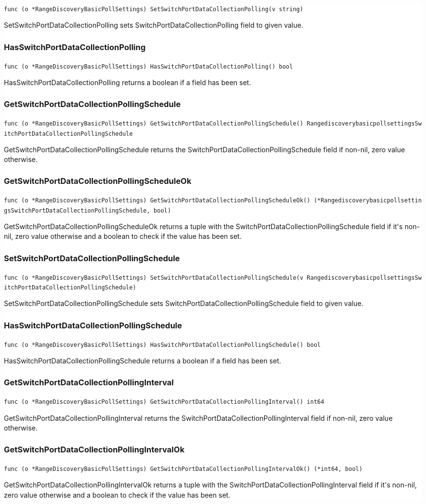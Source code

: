 `func (o *RangeDiscoveryBasicPollSettings) SetSwitchPortDataCollectionPolling(v string)`

SetSwitchPortDataCollectionPolling sets SwitchPortDataCollectionPolling field to given value.

### HasSwitchPortDataCollectionPolling

`func (o *RangeDiscoveryBasicPollSettings) HasSwitchPortDataCollectionPolling() bool`

HasSwitchPortDataCollectionPolling returns a boolean if a field has been set.

### GetSwitchPortDataCollectionPollingSchedule

`func (o *RangeDiscoveryBasicPollSettings) GetSwitchPortDataCollectionPollingSchedule() RangediscoverybasicpollsettingsSwitchPortDataCollectionPollingSchedule`

GetSwitchPortDataCollectionPollingSchedule returns the SwitchPortDataCollectionPollingSchedule field if non-nil, zero value otherwise.

### GetSwitchPortDataCollectionPollingScheduleOk

`func (o *RangeDiscoveryBasicPollSettings) GetSwitchPortDataCollectionPollingScheduleOk() (*RangediscoverybasicpollsettingsSwitchPortDataCollectionPollingSchedule, bool)`

GetSwitchPortDataCollectionPollingScheduleOk returns a tuple with the SwitchPortDataCollectionPollingSchedule field if it's non-nil, zero value otherwise
and a boolean to check if the value has been set.

### SetSwitchPortDataCollectionPollingSchedule

`func (o *RangeDiscoveryBasicPollSettings) SetSwitchPortDataCollectionPollingSchedule(v RangediscoverybasicpollsettingsSwitchPortDataCollectionPollingSchedule)`

SetSwitchPortDataCollectionPollingSchedule sets SwitchPortDataCollectionPollingSchedule field to given value.

### HasSwitchPortDataCollectionPollingSchedule

`func (o *RangeDiscoveryBasicPollSettings) HasSwitchPortDataCollectionPollingSchedule() bool`

HasSwitchPortDataCollectionPollingSchedule returns a boolean if a field has been set.

### GetSwitchPortDataCollectionPollingInterval

`func (o *RangeDiscoveryBasicPollSettings) GetSwitchPortDataCollectionPollingInterval() int64`

GetSwitchPortDataCollectionPollingInterval returns the SwitchPortDataCollectionPollingInterval field if non-nil, zero value otherwise.

### GetSwitchPortDataCollectionPollingIntervalOk

`func (o *RangeDiscoveryBasicPollSettings) GetSwitchPortDataCollectionPollingIntervalOk() (*int64, bool)`

GetSwitchPortDataCollectionPollingIntervalOk returns a tuple with the SwitchPortDataCollectionPollingInterval field if it's non-nil, zero value otherwise
and a boolean to check if the value has been set.
